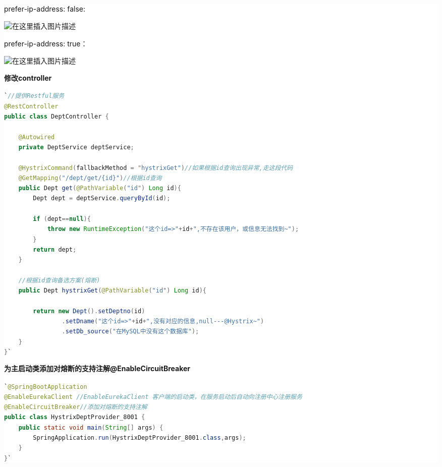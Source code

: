 prefer-ip-address: false:

![在这里插入图片描述](https://img-blog.csdnimg.cn/20200521131940911.png?x-oss-process=image/watermark,type_ZmFuZ3poZW5naGVpdGk,shadow_10,text_aHR0cHM6Ly9ibG9nLmNzZG4ubmV0L3dlaXhpbl80MzU5MTk4MA==,size_16,color_FFFFFF,t_70#pic_center)

prefer-ip-address: true：

![在这里插入图片描述](https://img-blog.csdnimg.cn/2020052113195798.png?x-oss-process=image/watermark,type_ZmFuZ3poZW5naGVpdGk,shadow_10,text_aHR0cHM6Ly9ibG9nLmNzZG4ubmV0L3dlaXhpbl80MzU5MTk4MA==,size_16,color_FFFFFF,t_70#pic_center)

**修改controller**

```java
`//提供Restful服务
@RestController
public class DeptController {

    @Autowired
    private DeptService deptService;
    
    @HystrixCommand(fallbackMethod = "hystrixGet")//如果根据id查询出现异常,走这段代码
    @GetMapping("/dept/get/{id}")//根据id查询
    public Dept get(@PathVariable("id") Long id){
        Dept dept = deptService.queryById(id);

        if (dept==null){
            throw new RuntimeException("这个id=>"+id+",不存在该用户，或信息无法找到~");
        }
        return dept;
    }
    
    //根据id查询备选方案(熔断)
    public Dept hystrixGet(@PathVariable("id") Long id){
        
        return new Dept().setDeptno(id)
                .setDname("这个id=>"+id+",没有对应的信息,null---@Hystrix~")
                .setDb_source("在MySQL中没有这个数据库");
    }
}` 


```

**为主启动类添加对熔断的支持注解@EnableCircuitBreaker**

```java
`@SpringBootApplication
@EnableEurekaClient //EnableEurekaClient 客户端的启动类，在服务启动后自动向注册中心注册服务
@EnableCircuitBreaker//添加对熔断的支持注解
public class HystrixDeptProvider_8001 {
    public static void main(String[] args) {
        SpringApplication.run(HystrixDeptProvider_8001.class,args);
    }
}` 
```
